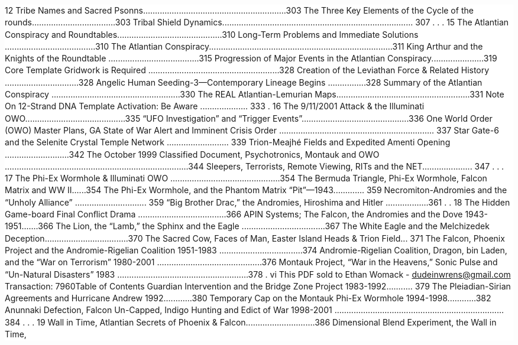12 Tribe Names and Sacred Psonns............................................................303
The Three Key Elements of the Cycle of the rounds...................................303
Tribal Shield Dynamics................................................................................ 307
.
.
.
15 The Atlantian Conspiracy and Roundtables............................................310
Long-Term Problems and Immediate Solutions ......................................310
The Atlantian Conspiracy.............................................................................311
King Arthur and the Knights of the Roundtable ......................................315
Progression of Major Events in the Atlantian Conspiracy......................319
Core Template Gridwork is Required .......................................................328
Creation of the Leviathan Force & Related History ...............................328
Angelic Human Seeding-3—Contemporary Lineage Begins ................328
Summary of the Atlantian Conspiracy ......................................................330
The REAL Atlantian-Lemurian Maps........................................................331
Note On 12-Strand DNA Template Activation: Be Aware .................... 333
.
16 The 9/11/2001 Attack & the Illuminati OWO..........................................335
“UFO Investigation” and “Trigger Events”.............................................336
One World Order (OWO) Master Plans, GA State of War Alert
and Imminent Crisis Order ................................................................. 337
Star Gate-6 and the Selenite Crystal Temple Network .......................... 339
Trion-Meajhé Fields and Expedited Amenti Opening ...........................342
The October 1999 Classified Document, Psychotronics,
Montauk and OWO .............................................................................344
Sleepers, Terrorists, Remote Viewing, RITs and the NET..................... 347
.
.
.
17 The Phi-Ex Wormhole & Illuminati OWO ..............................................354
The Bermuda Triangle, Phi-Ex Wormhole, Falcon Matrix and WW II......354
The Phi-Ex Wormhole, and the Phantom Matrix “Pit”—1943............. 359
Necromiton-Andromies and the “Unholy Alliance” .............................. 359
“Big Brother Drac,” the Andromies, Hiroshima and Hitler ..................361
.
.
18 The Hidden Game-board Final Conﬂict Drama .....................................366
APIN Systems; The Falcon, the Andromies and the Dove 1943-1951.......366
The Lion, the “Lamb,” the Sphinx and the Eagle ...................................367
The White Eagle and the Melchizedek Deception...................................370
The Sacred Cow, Faces of Man, Easter Island Heads & Trion Field... 371
The Falcon, Phoenix Project and
the Andromie-Rigelian Coalition 1951-1983 ...................................374
Andromie-Rigelian Coalition, Dragon, bin Laden,
and the “War on Terrorism” 1980-2001 ............................................376
Montauk Project, “War in the Heavens,” Sonic Pulse
and “Un-Natural Disasters” 1983 .......................................................378
.
vi
This PDF sold to Ethan Womack - dudeinwrens@gmail.com Transaction: 7960Table of Contents
Guardian Intervention and the Bridge Zone Project 1983-1992........... 379
The Pleiadian-Sirian Agreements and Hurricane Andrew 1992............380
Temporary Cap on the Montauk Phi-Ex Wormhole 1994-1998............382
Anunnaki Defection, Falcon Un-Capped, Indigo Hunting
and Edict of War 1998-2001 ....................................................................... 384
.
.
.
19 Wall in Time, Atlantian Secrets of Phoenix & Falcon.............................386
Dimensional Blend Experiment, the Wall in Time,